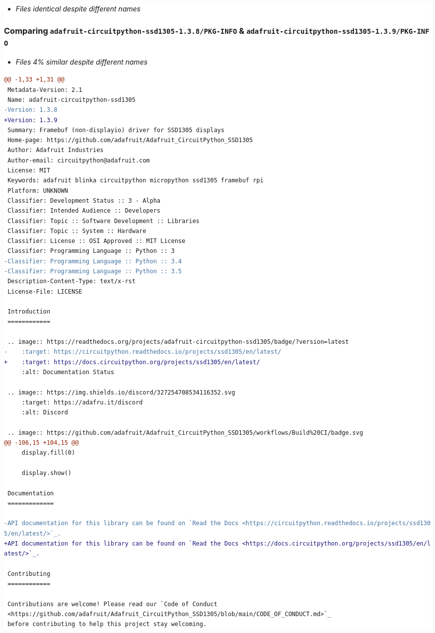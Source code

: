  * *Files identical despite different names*

### Comparing `adafruit-circuitpython-ssd1305-1.3.8/PKG-INFO` & `adafruit-circuitpython-ssd1305-1.3.9/PKG-INFO`

 * *Files 4% similar despite different names*

```diff
@@ -1,33 +1,31 @@
 Metadata-Version: 2.1
 Name: adafruit-circuitpython-ssd1305
-Version: 1.3.8
+Version: 1.3.9
 Summary: Framebuf (non-displayio) driver for SSD1305 displays
 Home-page: https://github.com/adafruit/Adafruit_CircuitPython_SSD1305
 Author: Adafruit Industries
 Author-email: circuitpython@adafruit.com
 License: MIT
 Keywords: adafruit blinka circuitpython micropython ssd1305 framebuf rpi
 Platform: UNKNOWN
 Classifier: Development Status :: 3 - Alpha
 Classifier: Intended Audience :: Developers
 Classifier: Topic :: Software Development :: Libraries
 Classifier: Topic :: System :: Hardware
 Classifier: License :: OSI Approved :: MIT License
 Classifier: Programming Language :: Python :: 3
-Classifier: Programming Language :: Python :: 3.4
-Classifier: Programming Language :: Python :: 3.5
 Description-Content-Type: text/x-rst
 License-File: LICENSE
 
 Introduction
 ============
 
 .. image:: https://readthedocs.org/projects/adafruit-circuitpython-ssd1305/badge/?version=latest
-    :target: https://circuitpython.readthedocs.io/projects/ssd1305/en/latest/
+    :target: https://docs.circuitpython.org/projects/ssd1305/en/latest/
     :alt: Documentation Status
 
 .. image:: https://img.shields.io/discord/327254708534116352.svg
     :target: https://adafru.it/discord
     :alt: Discord
 
 .. image:: https://github.com/adafruit/Adafruit_CircuitPython_SSD1305/workflows/Build%20CI/badge.svg
@@ -106,15 +104,15 @@
     display.fill(0)
 
     display.show()
 
 Documentation
 =============
 
-API documentation for this library can be found on `Read the Docs <https://circuitpython.readthedocs.io/projects/ssd1305/en/latest/>`_.
+API documentation for this library can be found on `Read the Docs <https://docs.circuitpython.org/projects/ssd1305/en/latest/>`_.
 
 Contributing
 ============
 
 Contributions are welcome! Please read our `Code of Conduct
 <https://github.com/adafruit/Adafruit_CircuitPython_SSD1305/blob/main/CODE_OF_CONDUCT.md>`_
 before contributing to help this project stay welcoming.
```